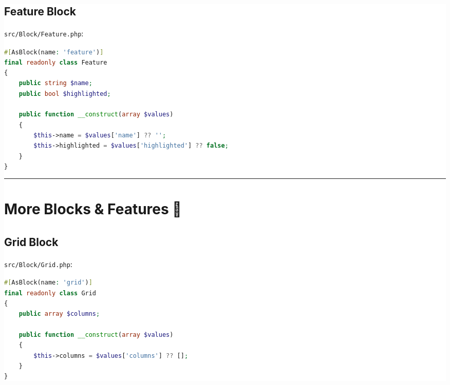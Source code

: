 ```php
```

</div>

<div>

## Feature Block

`src/Block/Feature.php`:
```php
#[AsBlock(name: 'feature')]
final readonly class Feature
{
    public string $name;
    public bool $highlighted;

    public function __construct(array $values)
    {
        $this->name = $values['name'] ?? '';
        $this->highlighted = $values['highlighted'] ?? false;
    }
}
```

</div>

</div>

---

# More Blocks & Features 🔧

<div class="grid grid-cols-2 gap-8 pt-6">

<div>

## Grid Block

`src/Block/Grid.php`:
```php
#[AsBlock(name: 'grid')]
final readonly class Grid
{
    public array $columns;

    public function __construct(array $values)
    {
        $this->columns = $values['columns'] ?? [];
    }
}
```

</div>
